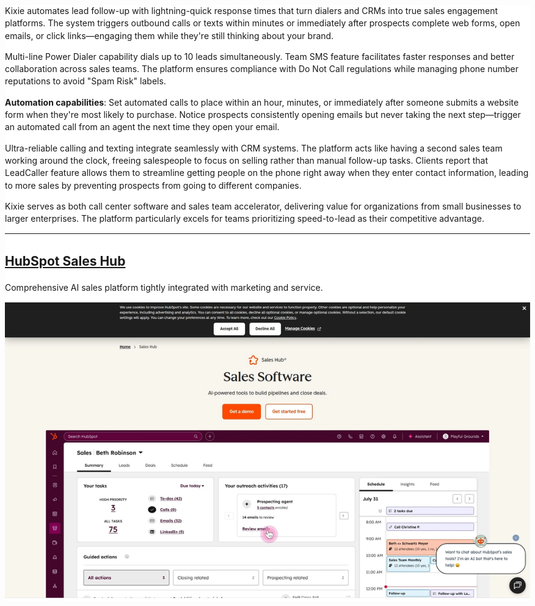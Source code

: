 
Kixie automates lead follow-up with lightning-quick response times that turn dialers and CRMs into true sales engagement platforms. The system triggers outbound calls or texts within minutes or immediately after prospects complete web forms, open emails, or click links—engaging them while they're still thinking about your brand.

Multi-line Power Dialer capability dials up to 10 leads simultaneously. Team SMS feature facilitates faster responses and better collaboration across sales teams. The platform ensures compliance with Do Not Call regulations while managing phone number reputations to avoid "Spam Risk" labels.

**Automation capabilities**: Set automated calls to place within an hour, minutes, or immediately after someone submits a website form when they're most likely to purchase. Notice prospects consistently opening emails but never taking the next step—trigger an automated call from an agent the next time they open your email.

Ultra-reliable calling and texting integrate seamlessly with CRM systems. The platform acts like having a second sales team working around the clock, freeing salespeople to focus on selling rather than manual follow-up tasks. Clients report that LeadCaller feature allows them to streamline getting people on the phone right away when they enter contact information, leading to more sales by preventing prospects from going to different companies.

Kixie serves as both call center software and sales team accelerator, delivering value for organizations from small businesses to larger enterprises. The platform particularly excels for teams prioritizing speed-to-lead as their competitive advantage.

***

## **[HubSpot Sales Hub](https://www.hubspot.com/products/sales)**

Comprehensive AI sales platform tightly integrated with marketing and service.

![HubSpot Sales Hub Screenshot](image/hubspot.webp)

